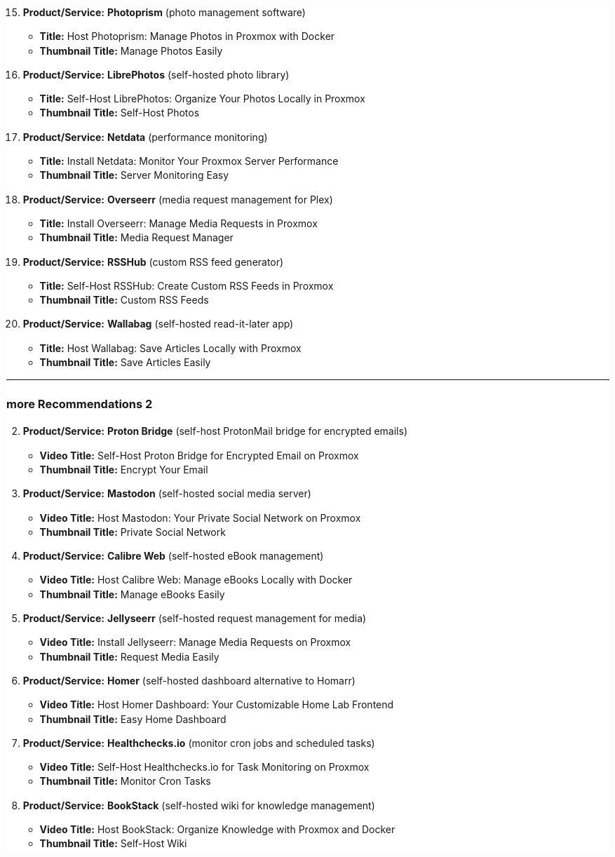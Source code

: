 15. **Product/Service:** **Photoprism** (photo management software)  
    - **Title:** Host Photoprism: Manage Photos in Proxmox with Docker  
    - **Thumbnail Title:** Manage Photos Easily  

16. **Product/Service:** **LibrePhotos** (self-hosted photo library)  
    - **Title:** Self-Host LibrePhotos: Organize Your Photos Locally in Proxmox  
    - **Thumbnail Title:** Self-Host Photos  

17. **Product/Service:** **Netdata** (performance monitoring)  
    - **Title:** Install Netdata: Monitor Your Proxmox Server Performance  
    - **Thumbnail Title:** Server Monitoring Easy  

18. **Product/Service:** **Overseerr** (media request management for Plex)  
    - **Title:** Install Overseerr: Manage Media Requests in Proxmox  
    - **Thumbnail Title:** Media Request Manager  

19. **Product/Service:** **RSSHub** (custom RSS feed generator)  
    - **Title:** Self-Host RSSHub: Create Custom RSS Feeds in Proxmox  
    - **Thumbnail Title:** Custom RSS Feeds  

20. **Product/Service:** **Wallabag** (self-hosted read-it-later app)  
    - **Title:** Host Wallabag: Save Articles Locally with Proxmox  
    - **Thumbnail Title:** Save Articles Easily  

---


### more Recommendations 2  


2. **Product/Service:** **Proton Bridge** (self-host ProtonMail bridge for encrypted emails)  
   - **Video Title:** Self-Host Proton Bridge for Encrypted Email on Proxmox  
   - **Thumbnail Title:** Encrypt Your Email  

3. **Product/Service:** **Mastodon** (self-hosted social media server)  
   - **Video Title:** Host Mastodon: Your Private Social Network on Proxmox  
   - **Thumbnail Title:** Private Social Network  


5. **Product/Service:** **Calibre Web** (self-hosted eBook management)  
   - **Video Title:** Host Calibre Web: Manage eBooks Locally with Docker  
   - **Thumbnail Title:** Manage eBooks Easily  

6. **Product/Service:** **Jellyseerr** (self-hosted request management for media)  
   - **Video Title:** Install Jellyseerr: Manage Media Requests on Proxmox  
   - **Thumbnail Title:** Request Media Easily  

7. **Product/Service:** **Homer** (self-hosted dashboard alternative to Homarr)  
   - **Video Title:** Host Homer Dashboard: Your Customizable Home Lab Frontend  
   - **Thumbnail Title:** Easy Home Dashboard  


10. **Product/Service:** **Healthchecks.io** (monitor cron jobs and scheduled tasks)  
    - **Video Title:** Self-Host Healthchecks.io for Task Monitoring on Proxmox  
    - **Thumbnail Title:** Monitor Cron Tasks  

11. **Product/Service:** **BookStack** (self-hosted wiki for knowledge management)  
    - **Video Title:** Host BookStack: Organize Knowledge with Proxmox and Docker  
    - **Thumbnail Title:** Self-Host Wiki  
